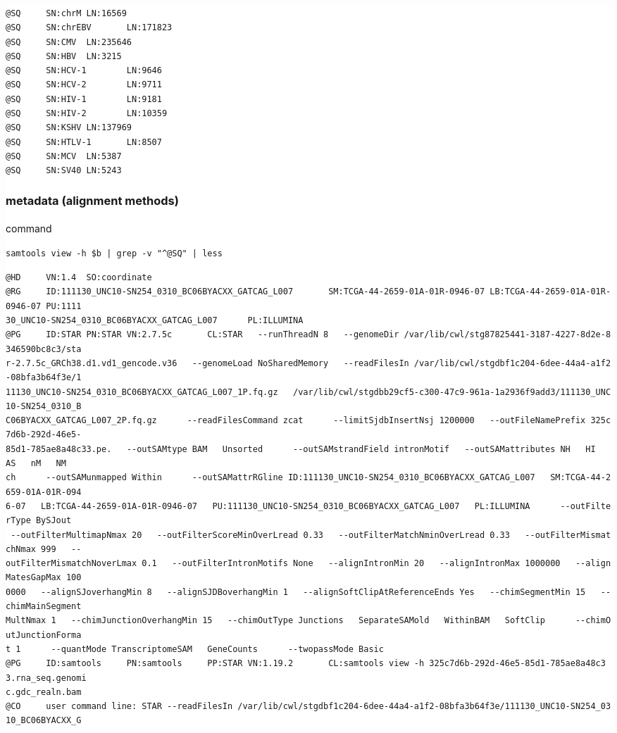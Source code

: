 ```
@SQ     SN:chrM LN:16569
@SQ     SN:chrEBV       LN:171823
@SQ     SN:CMV  LN:235646
@SQ     SN:HBV  LN:3215
@SQ     SN:HCV-1        LN:9646
@SQ     SN:HCV-2        LN:9711
@SQ     SN:HIV-1        LN:9181
@SQ     SN:HIV-2        LN:10359
@SQ     SN:KSHV LN:137969
@SQ     SN:HTLV-1       LN:8507
@SQ     SN:MCV  LN:5387
@SQ     SN:SV40 LN:5243

```

### metadata (alignment methods)

command
```
samtools view -h $b | grep -v "^@SQ" | less
```

```
@HD     VN:1.4  SO:coordinate
@RG     ID:111130_UNC10-SN254_0310_BC06BYACXX_GATCAG_L007       SM:TCGA-44-2659-01A-01R-0946-07 LB:TCGA-44-2659-01A-01R-0946-07 PU:1111
30_UNC10-SN254_0310_BC06BYACXX_GATCAG_L007      PL:ILLUMINA
@PG     ID:STAR PN:STAR VN:2.7.5c       CL:STAR   --runThreadN 8   --genomeDir /var/lib/cwl/stg87825441-3187-4227-8d2e-8346590bc8c3/sta
r-2.7.5c_GRCh38.d1.vd1_gencode.v36   --genomeLoad NoSharedMemory   --readFilesIn /var/lib/cwl/stgdbf1c204-6dee-44a4-a1f2-08bfa3b64f3e/1
11130_UNC10-SN254_0310_BC06BYACXX_GATCAG_L007_1P.fq.gz   /var/lib/cwl/stgdbb29cf5-c300-47c9-961a-1a2936f9add3/111130_UNC10-SN254_0310_B
C06BYACXX_GATCAG_L007_2P.fq.gz      --readFilesCommand zcat      --limitSjdbInsertNsj 1200000   --outFileNamePrefix 325c7d6b-292d-46e5-
85d1-785ae8a48c33.pe.   --outSAMtype BAM   Unsorted      --outSAMstrandField intronMotif   --outSAMattributes NH   HI   AS   nM   NM   
ch      --outSAMunmapped Within      --outSAMattrRGline ID:111130_UNC10-SN254_0310_BC06BYACXX_GATCAG_L007   SM:TCGA-44-2659-01A-01R-094
6-07   LB:TCGA-44-2659-01A-01R-0946-07   PU:111130_UNC10-SN254_0310_BC06BYACXX_GATCAG_L007   PL:ILLUMINA      --outFilterType BySJout  
 --outFilterMultimapNmax 20   --outFilterScoreMinOverLread 0.33   --outFilterMatchNminOverLread 0.33   --outFilterMismatchNmax 999   --
outFilterMismatchNoverLmax 0.1   --outFilterIntronMotifs None   --alignIntronMin 20   --alignIntronMax 1000000   --alignMatesGapMax 100
0000   --alignSJoverhangMin 8   --alignSJDBoverhangMin 1   --alignSoftClipAtReferenceEnds Yes   --chimSegmentMin 15   --chimMainSegment
MultNmax 1   --chimJunctionOverhangMin 15   --chimOutType Junctions   SeparateSAMold   WithinBAM   SoftClip      --chimOutJunctionForma
t 1      --quantMode TranscriptomeSAM   GeneCounts      --twopassMode Basic
@PG     ID:samtools     PN:samtools     PP:STAR VN:1.19.2       CL:samtools view -h 325c7d6b-292d-46e5-85d1-785ae8a48c33.rna_seq.genomi
c.gdc_realn.bam
@CO     user command line: STAR --readFilesIn /var/lib/cwl/stgdbf1c204-6dee-44a4-a1f2-08bfa3b64f3e/111130_UNC10-SN254_0310_BC06BYACXX_G
```